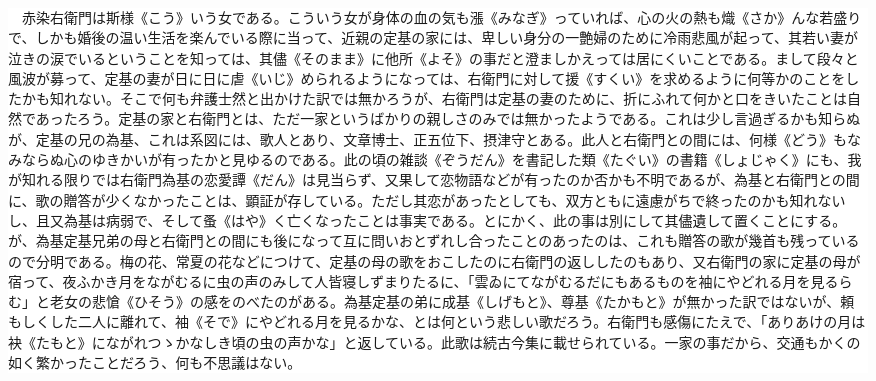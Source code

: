 　赤染右衛門は斯様《こう》いう女である。こういう女が身体の血の気も漲《みなぎ》っていれば、心の火の熱も熾《さか》んな若盛りで、しかも婚後の温い生活を楽んでいる際に当って、近親の定基の家には、卑しい身分の一艶婦のために冷雨悲風が起って、其若い妻が泣きの涙でいるということを知っては、其儘《そのまま》に他所《よそ》の事だと澄ましかえっては居にくいことである。まして段々と風波が募って、定基の妻が日に日に虐《いじ》められるようになっては、右衛門に対して援《すくい》を求めるように何等かのことをしたかも知れない。そこで何も弁護士然と出かけた訳では無かろうが、右衛門は定基の妻のために、折にふれて何かと口をきいたことは自然であったろう。定基の家と右衛門とは、ただ一家というばかりの親しさのみでは無かったようである。これは少し言過ぎるかも知らぬが、定基の兄の為基、これは系図には、歌人とあり、文章博士、正五位下、摂津守とある。此人と右衛門との間には、何様《どう》もなみならぬ心のゆきかいが有ったかと見ゆるのである。此の頃の雑談《ぞうだん》を書記した類《たぐい》の書籍《しょじゃく》にも、我が知れる限りでは右衛門為基の恋愛譚《だん》は見当らず、又果して恋物語などが有ったのか否かも不明であるが、為基と右衛門との間に、歌の贈答が少くなかったことは、顕証が存している。ただし其恋があったとしても、双方ともに遠慮がちで終ったのかも知れないし、且又為基は病弱で、そして蚤《はや》く亡くなったことは事実である。とにかく、此の事は別にして其儘遺して置くことにする。が、為基定基兄弟の母と右衛門との間にも後になって互に問いおとずれし合ったことのあったのは、これも贈答の歌が幾首も残っているので分明である。梅の花、常夏の花などにつけて、定基の母の歌をおこしたのに右衛門の返ししたのもあり、又右衛門の家に定基の母が宿って、夜ふかき月をながむるに虫の声のみして人皆寝しずまりたるに、「雲ゐにてながむるだにもあるものを袖にやどれる月を見るらむ」と老女の悲愴《ひそう》の感をのべたのがある。為基定基の弟に成基《しげもと》、尊基《たかもと》が無かった訳ではないが、頼もしくした二人に離れて、袖《そで》にやどれる月を見るかな、とは何という悲しい歌だろう。右衛門も感傷にたえで、「ありあけの月は袂《たもと》にながれつゝかなしき頃の虫の声かな」と返している。此歌は続古今集に載せられている。一家の事だから、交通もかくの如く繁かったことだろう、何も不思議はない。

